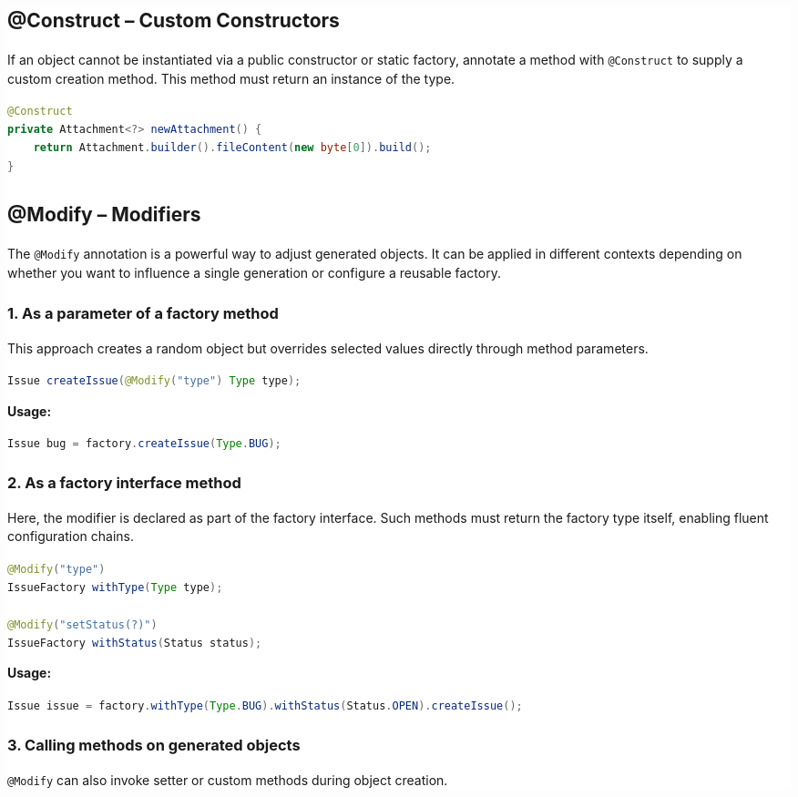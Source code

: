 ## @Construct – Custom Constructors

If an object cannot be instantiated via a public constructor or static factory, annotate a method with `@Construct` to supply a custom creation method. This method must return an instance of the type.

```java
@Construct
private Attachment<?> newAttachment() {
    return Attachment.builder().fileContent(new byte[0]).build();
}
```

## @Modify – Modifiers

The `@Modify` annotation is a powerful way to adjust generated objects. It can be applied in different contexts depending on whether you want to influence a single generation or configure a reusable factory.

### 1. As a parameter of a factory method

This approach creates a random object but overrides selected values directly through method parameters.

```java
Issue createIssue(@Modify("type") Type type);
```

**Usage:**

```java
Issue bug = factory.createIssue(Type.BUG);
```

### 2. As a factory interface method

Here, the modifier is declared as part of the factory interface. Such methods must return the factory type itself, enabling fluent configuration chains.

```java
@Modify("type")
IssueFactory withType(Type type);

@Modify("setStatus(?)")
IssueFactory withStatus(Status status);
```

**Usage:**

```java
Issue issue = factory.withType(Type.BUG).withStatus(Status.OPEN).createIssue();
```

### 3. Calling methods on generated objects

`@Modify` can also invoke setter or custom methods during object creation.
